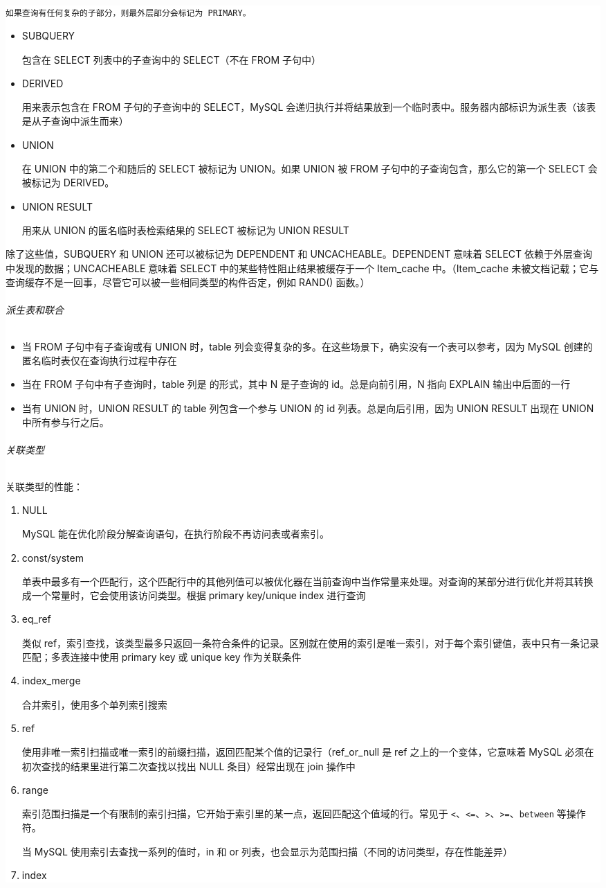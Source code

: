     如果查询有任何复杂的子部分，则最外层部分会标记为 PRIMARY。

* SUBQUERY

    包含在 SELECT 列表中的子查询中的 SELECT（不在 FROM 子句中）

* DERIVED

    用来表示包含在 FROM 子句的子查询中的 SELECT，MySQL 会递归执行并将结果放到一个临时表中。服务器内部标识为派生表（该表是从子查询中派生而来）

* UNION

    在 UNION 中的第二个和随后的 SELECT 被标记为 UNION。如果 UNION 被 FROM 子句中的子查询包含，那么它的第一个 SELECT 会被标记为 DERIVED。

* UNION RESULT

    用来从 UNION 的匿名临时表检索结果的 SELECT 被标记为 UNION RESULT

除了这些值，SUBQUERY 和 UNION 还可以被标记为 DEPENDENT 和 UNCACHEABLE。DEPENDENT 意味着 SELECT 依赖于外层查询中发现的数据；UNCACHEABLE 意味着 SELECT 中的某些特性阻止结果被缓存于一个 Item_cache 中。（Item_cache 未被文档记载；它与查询缓存不是一回事，尽管它可以被一些相同类型的构件否定，例如 RAND() 函数。）

###### 派生表和联合

* 当 FROM 子句中有子查询或有 UNION 时，table 列会变得复杂的多。在这些场景下，确实没有一个表可以参考，因为 MySQL 创建的匿名临时表仅在查询执行过程中存在

* 当在 FROM 子句中有子查询时，table 列是  <derivedN> 的形式，其中 N 是子查询的 id。总是向前引用，N 指向 EXPLAIN 输出中后面的一行

* 当有 UNION 时，UNION RESULT 的 table 列包含一个参与 UNION 的 id 列表。总是向后引用，因为 UNION RESULT 出现在 UNION 中所有参与行之后。

###### 关联类型

关联类型的性能：

1. NULL

    MySQL 能在优化阶段分解查询语句，在执行阶段不再访问表或者索引。

2. const/system

    单表中最多有一个匹配行，这个匹配行中的其他列值可以被优化器在当前查询中当作常量来处理。对查询的某部分进行优化并将其转换成一个常量时，它会使用该访问类型。根据 primary key/unique index 进行查询

3. eq_ref

    类似 ref，索引查找，该类型最多只返回一条符合条件的记录。区别就在使用的索引是唯一索引，对于每个索引键值，表中只有一条记录匹配；多表连接中使用 primary key 或 unique key 作为关联条件

5. index_merge

    合并索引，使用多个单列索引搜索

5. ref

    使用非唯一索引扫描或唯一索引的前缀扫描，返回匹配某个值的记录行（ref_or_null 是 ref 之上的一个变体，它意味着 MySQL 必须在初次查找的结果里进行第二次查找以找出 NULL 条目）经常出现在 join 操作中

6. range

    索引范围扫描是一个有限制的索引扫描，它开始于索引里的某一点，返回匹配这个值域的行。常见于 `<`、`<=`、`>`、`>=`、`between` 等操作符。

    当 MySQL 使用索引去查找一系列的值时，in 和 or 列表，也会显示为范围扫描（不同的访问类型，存在性能差异）

7. index
